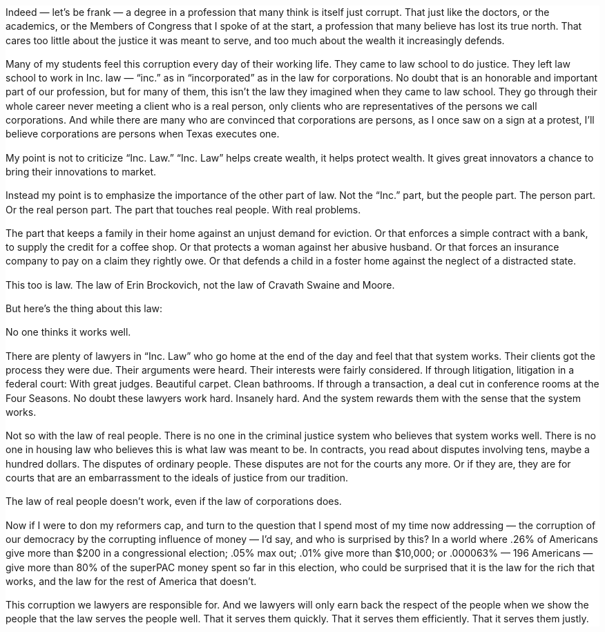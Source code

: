 Indeed — let’s be frank — a degree in a profession that many think is itself just corrupt. That just like the doctors, or the academics, or the Members of Congress that I spoke of at the start, a profession that many believe has lost its true north. That cares too little about the justice it was meant to serve, and too much about the wealth it increasingly defends.

Many of my students feel this corruption every day of their working life. They came to law school to do justice. They left law school to work in Inc. law — “inc.” as in “incorporated” as in the law for corporations. No doubt that is an honorable and important part of our profession, but for many of them, this isn’t the law they imagined when they came to law school. They go through their whole career never meeting a client who is a real person, only clients who are representatives of the persons we call corporations. And while there are many who are convinced that corporations are persons, as I once saw on a sign at a protest, I’ll believe corporations are persons when Texas executes one.

My point is not to criticize “Inc. Law.” “Inc. Law” helps create wealth, it helps protect wealth. It gives great innovators a chance to bring their innovations to market.

Instead my point is to emphasize the importance of the other part of law. Not the “Inc.” part, but the people part. The person part. Or the real person part. The part that touches real people. With real problems.

The part that keeps a family in their home against an unjust demand for eviction. Or that enforces a simple contract with a bank, to supply the credit for a coffee shop. Or that protects a woman against her abusive husband. Or that forces an insurance company to pay on a claim they rightly owe. Or that defends a child in a foster home against the neglect of a distracted state.

This too is law. The law of Erin Brockovich, not the law of Cravath Swaine and Moore.

But here’s the thing about this law:

No one thinks it works well.

There are plenty of lawyers in “Inc. Law” who go home at the end of the day and feel that that system works. Their clients got the process they were due. Their arguments were heard. Their interests were fairly considered. If through litigation, litigation in a federal court: With great judges. Beautiful carpet. Clean bathrooms. If through a transaction, a deal cut in conference rooms at the Four Seasons. No doubt these lawyers work hard. Insanely hard. And the system rewards them with the sense that the system works.

Not so with the law of real people. There is no one in the criminal justice system who believes that system works well. There is no one in housing law who believes this is what law was meant to be. In contracts, you read about disputes involving tens, maybe a hundred dollars. The disputes of ordinary people. These disputes are not for the courts any more. Or if they are, they are for courts that are an embarrassment to the ideals of justice from our tradition.

The law of real people doesn’t work, even if the law of corporations does.

Now if I were to don my reformers cap, and turn to the question that I spend most of my time now addressing — the corruption of our democracy by the corrupting influence of money — I’d say, and who is surprised by this? In a world where .26% of Americans give more than $200 in a congressional election; .05% max out; .01% give more than $10,000; or .000063% — 196 Americans — give more than 80% of the superPAC money spent so far in this election, who could be surprised that it is the law for the rich that works, and the law for the rest of America that doesn’t.

This corruption we lawyers are responsible for. And we lawyers will only earn back the respect of the people when we show the people that the law serves the people well. That it serves them quickly. That it serves them efficiently. That it serves them justly.
